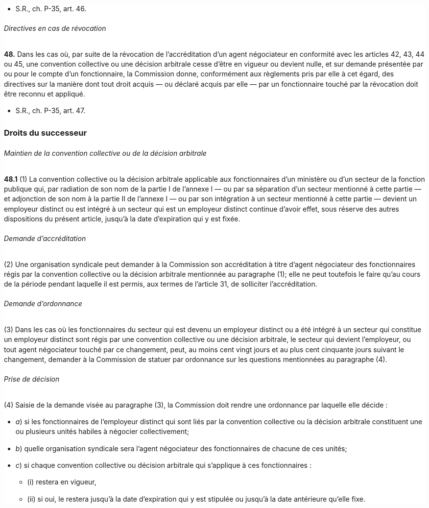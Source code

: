   * S.R., ch. P-35, art. 46.

###### Directives en cas de révocation

**48.** Dans les cas où, par suite de la révocation de l’accréditation d’un agent négociateur en conformité avec les articles 42, 43, 44 ou 45, une convention collective ou une décision arbitrale cesse d’être en vigueur ou devient nulle, et sur demande présentée par ou pour le compte d’un fonctionnaire, la Commission donne, conformément aux règlements pris par elle à cet égard, des directives sur la manière dont tout droit acquis — ou déclaré acquis par elle — par un fonctionnaire touché par la révocation doit être reconnu et appliqué.

  * S.R., ch. P-35, art. 47.

### Droits du successeur

###### Maintien de la convention collective ou de la décision arbitrale

**48.1** (1) La convention collective ou la décision arbitrale applicable aux fonctionnaires d’un ministère ou d’un secteur de la fonction publique qui, par radiation de son nom de la partie I de l’annexe I — ou par sa séparation d’un secteur mentionné à cette partie — et adjonction de son nom à la partie II de l’annexe I — ou par son intégration à un secteur mentionné à cette partie — devient un employeur distinct ou est intégré à un secteur qui est un employeur distinct continue d’avoir effet, sous réserve des autres dispositions du présent article, jusqu’à la date d’expiration qui y est fixée.

###### Demande d’accréditation

(2) Une organisation syndicale peut demander à la Commission son accréditation à titre d’agent négociateur des fonctionnaires régis par la convention collective ou la décision arbitrale mentionnée au paragraphe (1); elle ne peut toutefois le faire qu’au cours de la période pendant laquelle il est permis, aux termes de l’article 31, de solliciter l’accréditation.

###### Demande d’ordonnance

(3) Dans les cas où les fonctionnaires du secteur qui est devenu un employeur distinct ou a été intégré à un secteur qui constitue un employeur distinct sont régis par une convention collective ou une décision arbitrale, le secteur qui devient l’employeur, ou tout agent négociateur touché par ce changement, peut, au moins cent vingt jours et au plus cent cinquante jours suivant le changement, demander à la Commission de statuer par ordonnance sur les questions mentionnées au paragraphe (4).

###### Prise de décision

(4) Saisie de la demande visée au paragraphe (3), la Commission doit rendre une ordonnance par laquelle elle décide :

  * _a_) si les fonctionnaires de l’employeur distinct qui sont liés par la convention collective ou la décision arbitrale constituent une ou plusieurs unités habiles à négocier collectivement;

  * _b_) quelle organisation syndicale sera l’agent négociateur des fonctionnaires de chacune de ces unités;

  * _c_) si chaque convention collective ou décision arbitrale qui s’applique à ces fonctionnaires :

    * (i) restera en vigueur,

    * (ii) si oui, le restera jusqu’à la date d’expiration qui y est stipulée ou jusqu’à la date antérieure qu’elle fixe.
